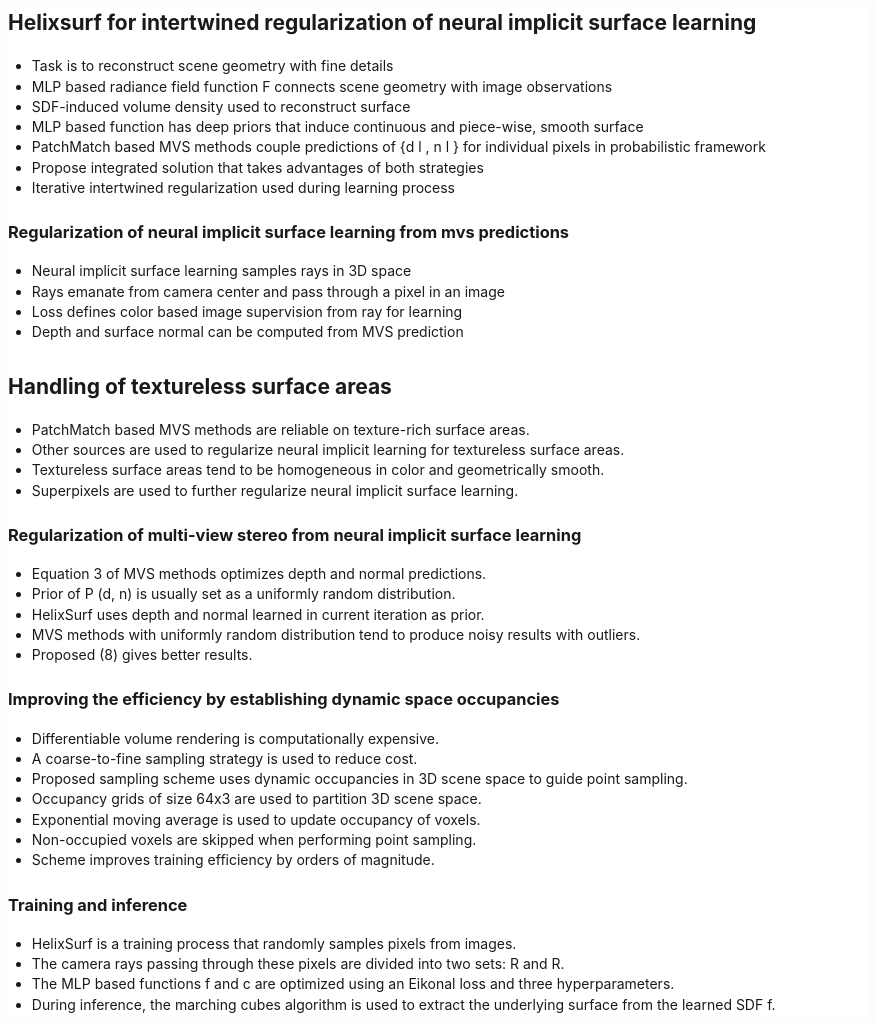 ## Helixsurf for intertwined regularization of neural implicit surface learning
- Task is to reconstruct scene geometry with fine details
- MLP based radiance field function F connects scene geometry with image observations
- SDF-induced volume density used to reconstruct surface
- MLP based function has deep priors that induce continuous and piece-wise, smooth surface
- PatchMatch based MVS methods couple predictions of {d l , n l } for individual pixels in probabilistic framework
- Propose integrated solution that takes advantages of both strategies
- Iterative intertwined regularization used during learning process

### Regularization of neural implicit surface learning from mvs predictions
- Neural implicit surface learning samples rays in 3D space
- Rays emanate from camera center and pass through a pixel in an image
- Loss defines color based image supervision from ray for learning
- Depth and surface normal can be computed from MVS prediction

## Handling of textureless surface areas
- PatchMatch based MVS methods are reliable on texture-rich surface areas.
- Other sources are used to regularize neural implicit learning for textureless surface areas.
- Textureless surface areas tend to be homogeneous in color and geometrically smooth.
- Superpixels are used to further regularize neural implicit surface learning.

### Regularization of multi-view stereo from neural implicit surface learning
- Equation 3 of MVS methods optimizes depth and normal predictions.
- Prior of P (d, n) is usually set as a uniformly random distribution.
- HelixSurf uses depth and normal learned in current iteration as prior.
- MVS methods with uniformly random distribution tend to produce noisy results with outliers.
- Proposed (8) gives better results.

### Improving the efficiency by establishing dynamic space occupancies
- Differentiable volume rendering is computationally expensive.
- A coarse-to-fine sampling strategy is used to reduce cost.
- Proposed sampling scheme uses dynamic occupancies in 3D scene space to guide point sampling.
- Occupancy grids of size 64x3 are used to partition 3D scene space.
- Exponential moving average is used to update occupancy of voxels.
- Non-occupied voxels are skipped when performing point sampling.
- Scheme improves training efficiency by orders of magnitude.

### Training and inference
- HelixSurf is a training process that randomly samples pixels from images.
- The camera rays passing through these pixels are divided into two sets: R and R.
- The MLP based functions f and c are optimized using an Eikonal loss and three hyperparameters.
- During inference, the marching cubes algorithm is used to extract the underlying surface from the learned SDF f.
